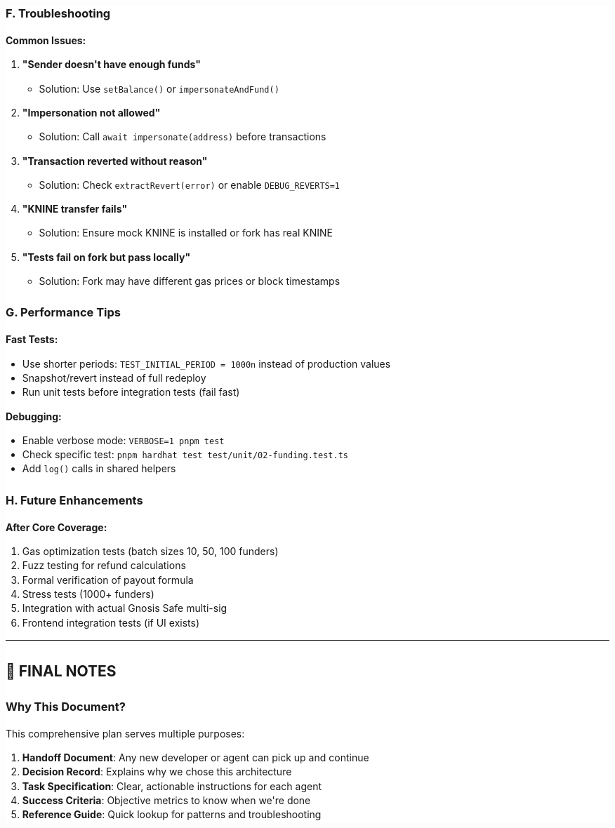 ### F. Troubleshooting

**Common Issues:**

1. **"Sender doesn't have enough funds"**
   - Solution: Use `setBalance()` or `impersonateAndFund()`

2. **"Impersonation not allowed"**
   - Solution: Call `await impersonate(address)` before transactions

3. **"Transaction reverted without reason"**
   - Solution: Check `extractRevert(error)` or enable `DEBUG_REVERTS=1`

4. **"KNINE transfer fails"**
   - Solution: Ensure mock KNINE is installed or fork has real KNINE

5. **"Tests fail on fork but pass locally"**
   - Solution: Fork may have different gas prices or block timestamps

### G. Performance Tips

**Fast Tests:**
- Use shorter periods: `TEST_INITIAL_PERIOD = 1000n` instead of production values
- Snapshot/revert instead of full redeploy
- Run unit tests before integration tests (fail fast)

**Debugging:**
- Enable verbose mode: `VERBOSE=1 pnpm test`
- Check specific test: `pnpm hardhat test test/unit/02-funding.test.ts`
- Add `log()` calls in shared helpers

### H. Future Enhancements

**After Core Coverage:**
1. Gas optimization tests (batch sizes 10, 50, 100 funders)
2. Fuzz testing for refund calculations
3. Formal verification of payout formula
4. Stress tests (1000+ funders)
5. Integration with actual Gnosis Safe multi-sig
6. Frontend integration tests (if UI exists)

---

## 📝 FINAL NOTES

### Why This Document?

This comprehensive plan serves multiple purposes:

1. **Handoff Document**: Any new developer or agent can pick up and continue
2. **Decision Record**: Explains why we chose this architecture
3. **Task Specification**: Clear, actionable instructions for each agent
4. **Success Criteria**: Objective metrics to know when we're done
5. **Reference Guide**: Quick lookup for patterns and troubleshooting
